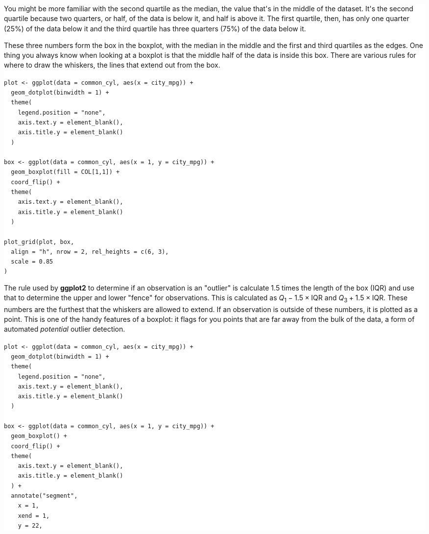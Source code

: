 You might be more familiar with the second quartile as the median, the value that's in the middle of the dataset. 
It's the second quartile because two quarters, or half, of the data is below it, and half is above it.
The first quartile, then, has only one quarter (25%) of the data below it and the third quartile has three quarters (75%) of the data below it.

These three numbers form the box in the boxplot, with the median in the middle and the first and third quartiles as the edges. 
One thing you always know when looking at a boxplot is that the middle half of the data is inside this box. 
There are various rules for where to draw the whiskers, the lines that extend out from the box.

```{r box-middle, fig.height=6, fig.width=6}
plot <- ggplot(data = common_cyl, aes(x = city_mpg)) +
  geom_dotplot(binwidth = 1) +
  theme(
    legend.position = "none",
    axis.text.y = element_blank(),
    axis.title.y = element_blank()
  )

box <- ggplot(data = common_cyl, aes(x = 1, y = city_mpg)) +
  geom_boxplot(fill = COL[1,1]) +
  coord_flip() +
  theme(
    axis.text.y = element_blank(),
    axis.title.y = element_blank()
  )

plot_grid(plot, box,
  align = "h", nrow = 2, rel_heights = c(6, 3),
  scale = 0.85
)
```

The rule used by **ggplot2** to determine if an observation is an "outlier" is
calculate 1.5 times the length of the box (IQR) and use that to determine the upper and lower "fence" for observations. 
This is calculated as $Q_1 - 1.5 \times \text{IQR}$ and $Q_3 + 1.5 \times \text{IQR}$.
These numbers are the furthest that the whiskers are allowed to extend.
If an observation is outside of these numbers, it is plotted as a point. 
This is one of the handy features of a boxplot: it flags for you points that are far away from the bulk of the data, a form of automated *potential* outlier detection.


```{r box-whiskers, fig.height=6, fig.width=6}
plot <- ggplot(data = common_cyl, aes(x = city_mpg)) +
  geom_dotplot(binwidth = 1) +
  theme(
    legend.position = "none",
    axis.text.y = element_blank(),
    axis.title.y = element_blank()
  )

box <- ggplot(data = common_cyl, aes(x = 1, y = city_mpg)) +
  geom_boxplot() +
  coord_flip() +
  theme(
    axis.text.y = element_blank(),
    axis.title.y = element_blank()
  ) +
  annotate("segment",
    x = 1,
    xend = 1,
    y = 22,
```